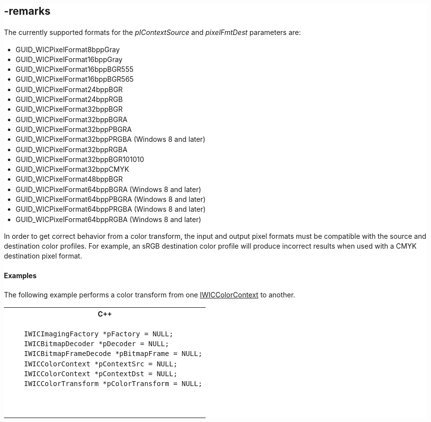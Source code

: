 


## -remarks



The currently supported formats for the <i>pIContextSource</i>  and <i>pixelFmtDest</i> parameters are: 


<ul>
<li>GUID_WICPixelFormat8bppGray</li>
<li>GUID_WICPixelFormat16bppGray</li>
<li>GUID_WICPixelFormat16bppBGR555</li>
<li>GUID_WICPixelFormat16bppBGR565</li>
<li>GUID_WICPixelFormat24bppBGR</li>
<li>GUID_WICPixelFormat24bppRGB</li>
<li>GUID_WICPixelFormat32bppBGR</li>
<li>GUID_WICPixelFormat32bppBGRA</li>
<li>GUID_WICPixelFormat32bppPBGRA</li>
<li>GUID_WICPixelFormat32bppPRGBA (Windows 8 and later)</li>
<li>GUID_WICPixelFormat32bppRGBA</li>
<li>GUID_WICPixelFormat32bppBGR101010</li>
<li>GUID_WICPixelFormat32bppCMYK</li>
<li>GUID_WICPixelFormat48bppBGR</li>
<li>GUID_WICPixelFormat64bppBGRA 		(Windows 8 and later)</li>
<li>
GUID_WICPixelFormat64bppPBGRA (Windows 8 and later)</li>
<li>
GUID_WICPixelFormat64bppPRGBA (Windows 8 and later)</li>
<li>
GUID_WICPixelFormat64bppRGBA 		 (Windows 8 and later)</li>
</ul>
In order to get correct behavior from a color transform, the input and output pixel formats must be compatible with the source and destination color profiles. For example, an sRGB destination color profile will produce incorrect results when used with a CMYK destination pixel format.


#### Examples

The following example performs a color transform from one <a href="https://msdn.microsoft.com/b6817676-affb-4bb3-adba-e24e0b75ad10">IWICColorContext</a> to another.

<div class="code"><span codelanguage="ManagedCPlusPlus"><table>
<tr>
<th>C++</th>
</tr>
<tr>
<td>
<pre>
    IWICImagingFactory *pFactory = NULL;
    IWICBitmapDecoder *pDecoder = NULL;
    IWICBitmapFrameDecode *pBitmapFrame = NULL;
    IWICColorContext *pContextSrc = NULL;
    IWICColorContext *pContextDst = NULL;
    IWICColorTransform *pColorTransform = NULL;
